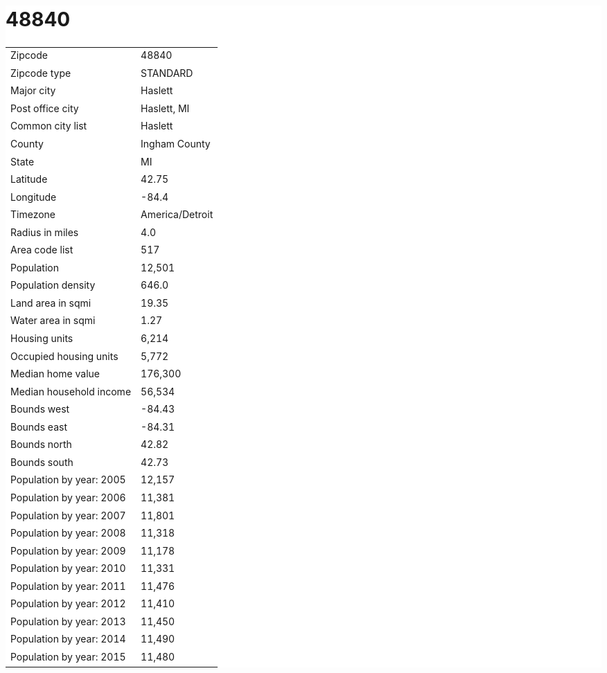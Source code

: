 48840
=====
|||
|--|--|
|Zipcode|48840|
|Zipcode type|STANDARD|
|Major city|Haslett|
|Post office city|Haslett, MI|
|Common city list|Haslett|
|County|Ingham County|
|State|MI|
|Latitude|42.75|
|Longitude|-84.4|
|Timezone|America/Detroit|
|Radius in miles|4.0|
|Area code list|517|
|Population|12,501|
|Population density|646.0|
|Land area in sqmi|19.35|
|Water area in sqmi|1.27|
|Housing units|6,214|
|Occupied housing units|5,772|
|Median home value|176,300|
|Median household income|56,534|
|Bounds west|-84.43|
|Bounds east|-84.31|
|Bounds north|42.82|
|Bounds south|42.73|
|Population by year: 2005|12,157|
|Population by year: 2006|11,381|
|Population by year: 2007|11,801|
|Population by year: 2008|11,318|
|Population by year: 2009|11,178|
|Population by year: 2010|11,331|
|Population by year: 2011|11,476|
|Population by year: 2012|11,410|
|Population by year: 2013|11,450|
|Population by year: 2014|11,490|
|Population by year: 2015|11,480|